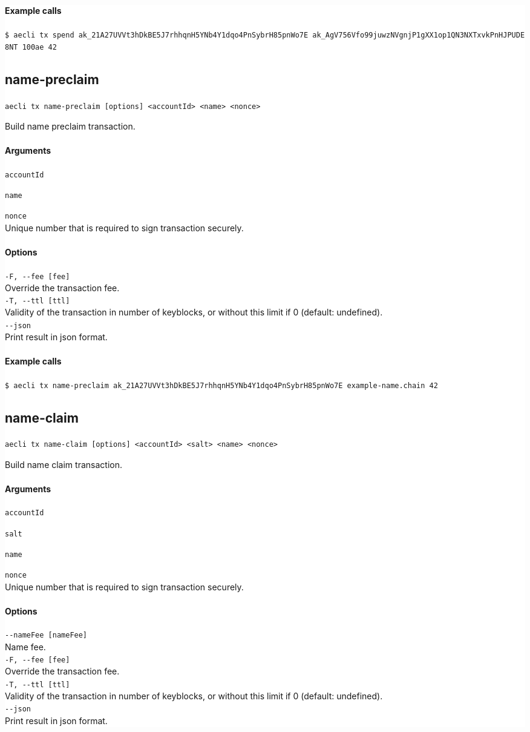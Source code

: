 #### Example calls
```
$ aecli tx spend ak_21A27UVVt3hDkBE5J7rhhqnH5YNb4Y1dqo4PnSybrH85pnWo7E ak_AgV756Vfo99juwzNVgnjP1gXX1op1QN3NXTxvkPnHJPUDE8NT 100ae 42
```


## name-preclaim
```
aecli tx name-preclaim [options] <accountId> <name> <nonce>
```

Build name preclaim transaction.

#### Arguments
`accountId`  
  
`name`  
  
`nonce`  
Unique number that is required to sign transaction securely.  

#### Options
`-F, --fee [fee]`  
Override the transaction fee.  
`-T, --ttl [ttl]`  
Validity of the transaction in number of keyblocks, or without this limit if 0 (default: undefined).  
`--json`  
Print result in json format.  

#### Example calls
```
$ aecli tx name-preclaim ak_21A27UVVt3hDkBE5J7rhhqnH5YNb4Y1dqo4PnSybrH85pnWo7E example-name.chain 42
```


## name-claim
```
aecli tx name-claim [options] <accountId> <salt> <name> <nonce>
```

Build name claim transaction.

#### Arguments
`accountId`  
  
`salt`  
  
`name`  
  
`nonce`  
Unique number that is required to sign transaction securely.  

#### Options
`--nameFee [nameFee]`  
Name fee.  
`-F, --fee [fee]`  
Override the transaction fee.  
`-T, --ttl [ttl]`  
Validity of the transaction in number of keyblocks, or without this limit if 0 (default: undefined).  
`--json`  
Print result in json format.  
